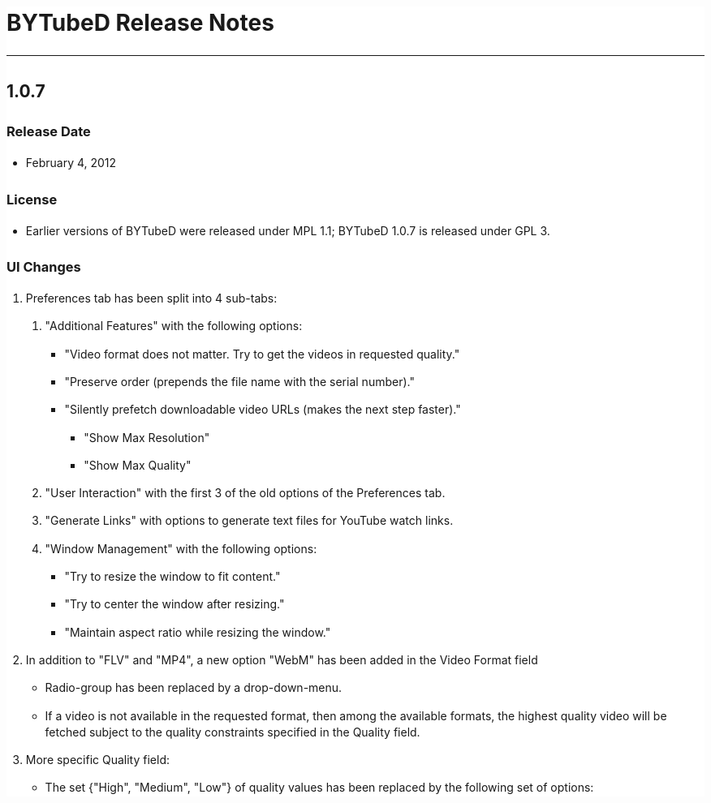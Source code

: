 # BYTubeD Release Notes

-----------------------------------------------------


## 1.0.7

### Release Date

-   February 4, 2012

### License
    
-   Earlier versions of BYTubeD were released under MPL 1.1; BYTubeD 1.0.7 is released
        under GPL 3.

### UI Changes

1.  Preferences tab has been split into 4 sub-tabs:

    1.  "Additional Features" with the following options:

        -   "Video format does not matter. Try to get the videos in requested quality."

        -   "Preserve order (prepends the file name with the serial number)."

        -   "Silently prefetch downloadable video URLs (makes the next step faster)."

            -   "Show Max Resolution"

            -   "Show Max Quality"

    2.  "User Interaction" with the first 3 of the old options of the Preferences tab.

    3.  "Generate Links" with options to generate text files for YouTube watch links.

    4.  "Window Management" with the following options:

        -   "Try to resize the window to fit content."

        -   "Try to center the window after resizing."

        -   "Maintain aspect ratio while resizing the window."

2.  In addition to "FLV" and "MP4", a new option "WebM" has been added in the Video Format
    field

    -   Radio-group has been replaced by a drop-down-menu.

    -   If a video is not available in the requested format, then among the available
        formats, the highest quality video will be fetched subject to the quality
        constraints specified in the Quality field.

3.  More specific Quality field:

    -   The set {"High", "Medium", "Low"} of quality values has been replaced by the
        following set of options:
